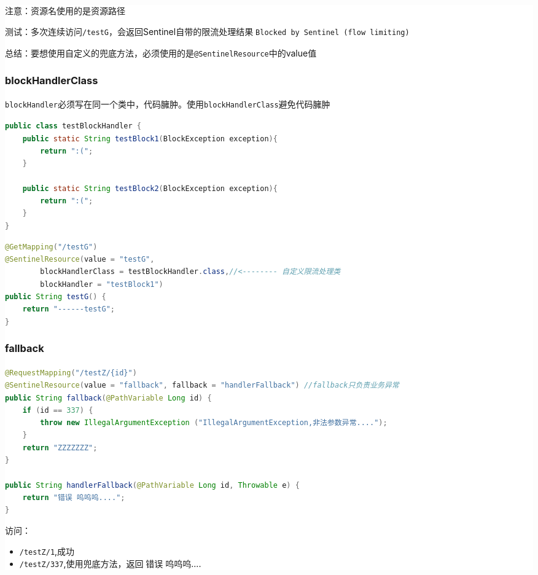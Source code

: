 注意：资源名使用的是资源路径

测试：多次连续访问`/testG`，会返回Sentinel自带的限流处理结果 `Blocked by Sentinel (flow limiting)`

总结：要想使用自定义的兜底方法，必须使用的是`@SentinelResource`中的value值



### **blockHandlerClass**

`blockHandler`必须写在同一个类中，代码臃肿。使用`blockHandlerClass`避免代码臃肿

```java
public class testBlockHandler {
    public static String testBlock1(BlockException exception){
        return ":(";
    }

    public static String testBlock2(BlockException exception){
        return ":(";
    }
}
```

```java
@GetMapping("/testG")
@SentinelResource(value = "testG",
        blockHandlerClass = testBlockHandler.class,//<-------- 自定义限流处理类
        blockHandler = "testBlock1")
public String testG() {
    return "------testG";
}
```



### **fallback**

```java
@RequestMapping("/testZ/{id}")
@SentinelResource(value = "fallback", fallback = "handlerFallback") //fallback只负责业务异常
public String fallback(@PathVariable Long id) {
    if (id == 337) {
        throw new IllegalArgumentException ("IllegalArgumentException,非法参数异常....");
    }
    return "ZZZZZZZ";
}

public String handlerFallback(@PathVariable Long id, Throwable e) {
    return "错误 呜呜呜....";
}
```

访问：

* `/testZ/1`,成功
* `/testZ/337`,使用兜底方法，返回 错误 呜呜呜....
